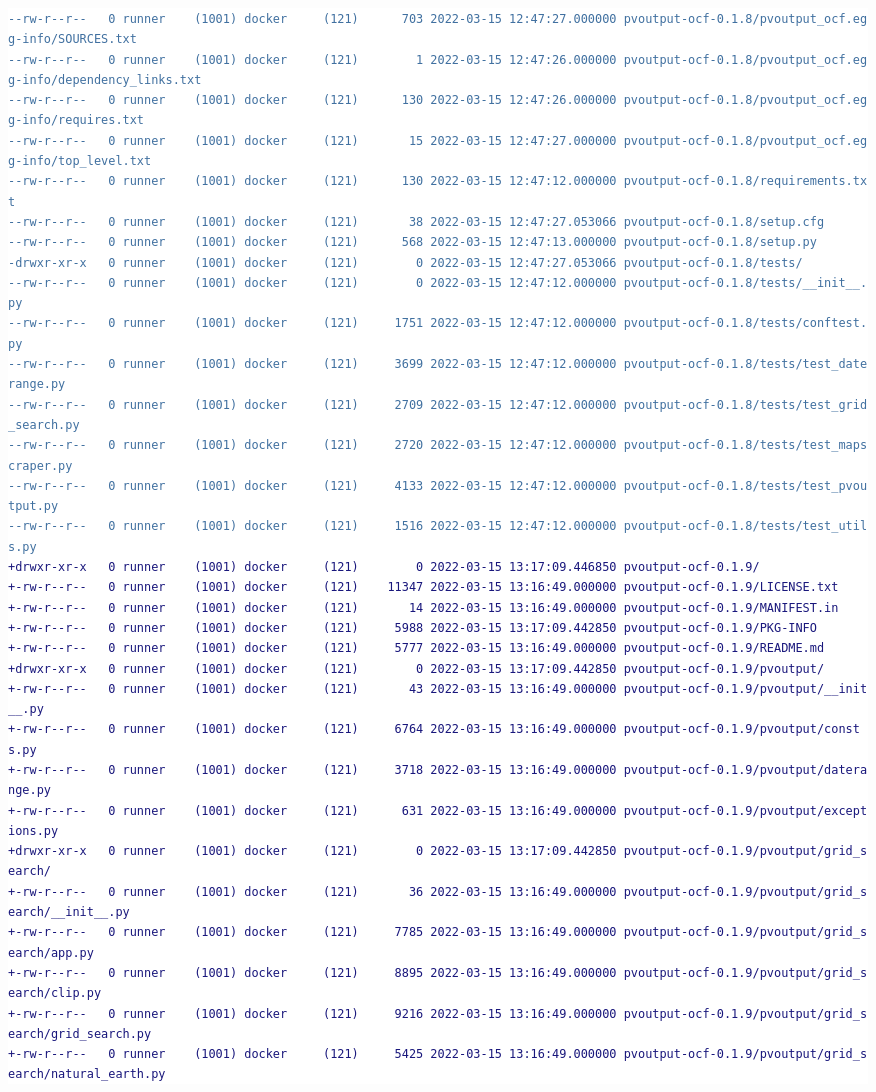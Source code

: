 ```diff
--rw-r--r--   0 runner    (1001) docker     (121)      703 2022-03-15 12:47:27.000000 pvoutput-ocf-0.1.8/pvoutput_ocf.egg-info/SOURCES.txt
--rw-r--r--   0 runner    (1001) docker     (121)        1 2022-03-15 12:47:26.000000 pvoutput-ocf-0.1.8/pvoutput_ocf.egg-info/dependency_links.txt
--rw-r--r--   0 runner    (1001) docker     (121)      130 2022-03-15 12:47:26.000000 pvoutput-ocf-0.1.8/pvoutput_ocf.egg-info/requires.txt
--rw-r--r--   0 runner    (1001) docker     (121)       15 2022-03-15 12:47:27.000000 pvoutput-ocf-0.1.8/pvoutput_ocf.egg-info/top_level.txt
--rw-r--r--   0 runner    (1001) docker     (121)      130 2022-03-15 12:47:12.000000 pvoutput-ocf-0.1.8/requirements.txt
--rw-r--r--   0 runner    (1001) docker     (121)       38 2022-03-15 12:47:27.053066 pvoutput-ocf-0.1.8/setup.cfg
--rw-r--r--   0 runner    (1001) docker     (121)      568 2022-03-15 12:47:13.000000 pvoutput-ocf-0.1.8/setup.py
-drwxr-xr-x   0 runner    (1001) docker     (121)        0 2022-03-15 12:47:27.053066 pvoutput-ocf-0.1.8/tests/
--rw-r--r--   0 runner    (1001) docker     (121)        0 2022-03-15 12:47:12.000000 pvoutput-ocf-0.1.8/tests/__init__.py
--rw-r--r--   0 runner    (1001) docker     (121)     1751 2022-03-15 12:47:12.000000 pvoutput-ocf-0.1.8/tests/conftest.py
--rw-r--r--   0 runner    (1001) docker     (121)     3699 2022-03-15 12:47:12.000000 pvoutput-ocf-0.1.8/tests/test_daterange.py
--rw-r--r--   0 runner    (1001) docker     (121)     2709 2022-03-15 12:47:12.000000 pvoutput-ocf-0.1.8/tests/test_grid_search.py
--rw-r--r--   0 runner    (1001) docker     (121)     2720 2022-03-15 12:47:12.000000 pvoutput-ocf-0.1.8/tests/test_mapscraper.py
--rw-r--r--   0 runner    (1001) docker     (121)     4133 2022-03-15 12:47:12.000000 pvoutput-ocf-0.1.8/tests/test_pvoutput.py
--rw-r--r--   0 runner    (1001) docker     (121)     1516 2022-03-15 12:47:12.000000 pvoutput-ocf-0.1.8/tests/test_utils.py
+drwxr-xr-x   0 runner    (1001) docker     (121)        0 2022-03-15 13:17:09.446850 pvoutput-ocf-0.1.9/
+-rw-r--r--   0 runner    (1001) docker     (121)    11347 2022-03-15 13:16:49.000000 pvoutput-ocf-0.1.9/LICENSE.txt
+-rw-r--r--   0 runner    (1001) docker     (121)       14 2022-03-15 13:16:49.000000 pvoutput-ocf-0.1.9/MANIFEST.in
+-rw-r--r--   0 runner    (1001) docker     (121)     5988 2022-03-15 13:17:09.442850 pvoutput-ocf-0.1.9/PKG-INFO
+-rw-r--r--   0 runner    (1001) docker     (121)     5777 2022-03-15 13:16:49.000000 pvoutput-ocf-0.1.9/README.md
+drwxr-xr-x   0 runner    (1001) docker     (121)        0 2022-03-15 13:17:09.442850 pvoutput-ocf-0.1.9/pvoutput/
+-rw-r--r--   0 runner    (1001) docker     (121)       43 2022-03-15 13:16:49.000000 pvoutput-ocf-0.1.9/pvoutput/__init__.py
+-rw-r--r--   0 runner    (1001) docker     (121)     6764 2022-03-15 13:16:49.000000 pvoutput-ocf-0.1.9/pvoutput/consts.py
+-rw-r--r--   0 runner    (1001) docker     (121)     3718 2022-03-15 13:16:49.000000 pvoutput-ocf-0.1.9/pvoutput/daterange.py
+-rw-r--r--   0 runner    (1001) docker     (121)      631 2022-03-15 13:16:49.000000 pvoutput-ocf-0.1.9/pvoutput/exceptions.py
+drwxr-xr-x   0 runner    (1001) docker     (121)        0 2022-03-15 13:17:09.442850 pvoutput-ocf-0.1.9/pvoutput/grid_search/
+-rw-r--r--   0 runner    (1001) docker     (121)       36 2022-03-15 13:16:49.000000 pvoutput-ocf-0.1.9/pvoutput/grid_search/__init__.py
+-rw-r--r--   0 runner    (1001) docker     (121)     7785 2022-03-15 13:16:49.000000 pvoutput-ocf-0.1.9/pvoutput/grid_search/app.py
+-rw-r--r--   0 runner    (1001) docker     (121)     8895 2022-03-15 13:16:49.000000 pvoutput-ocf-0.1.9/pvoutput/grid_search/clip.py
+-rw-r--r--   0 runner    (1001) docker     (121)     9216 2022-03-15 13:16:49.000000 pvoutput-ocf-0.1.9/pvoutput/grid_search/grid_search.py
+-rw-r--r--   0 runner    (1001) docker     (121)     5425 2022-03-15 13:16:49.000000 pvoutput-ocf-0.1.9/pvoutput/grid_search/natural_earth.py
```
